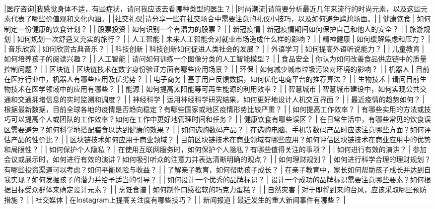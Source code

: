 |医疗咨询|我感觉身体不适，有些症状，请问我应该去看哪种类型的医生？|
|时尚潮流|请简要分析最近几年来流行的时尚元素，以及这些元素代表了哪些价值观和文化内涵。|
|社交礼仪|请分享一些在社交场合中需要注意的礼仪小技巧，以及如何避免尴尬场面。|
| 健康饮食 | 如何制定一份健康的饮食计划？ |
| 股票投资 | 如何识别一个有潜力的股票？ |
| 新冠疫情 | 新冠疫情期间如何保护自己和他人的安全？ |
| 旅游规划 | 如何规划一次舒适又充实的旅行？ |
| 人工智能 | 未来人工智能会对就业市场造成什么样的影响？ |
| 精神健康 | 如何缓解焦虑和压力？ |
| 音乐欣赏 | 如何欣赏古典音乐？ |
| 科技创新 | 科技创新如何促进人类社会的发展？ |
| 外语学习 | 如何提高外语听说能力？ |
| 儿童教育 | 如何培养孩子的阅读兴趣？ |
| 人工智能 | 请问如何训练一个图像分类的人工智能模型？ |
| 食品安全 | 你认为如何改善食品供应链中的质量控制问题？ |
| 区块链 | 区块链技术在数字身份验证方面有哪些应用场景？ |
| 环保 | 如何减少城市垃圾污染对环境的影响？ |
| 机器人 | 目前在医疗行业中，机器人有哪些应用及优劣势？ |
| 电子商务 | 基于用户反馈数据，如何优化电商平台的推荐算法？ |
| 生物技术 | 请问目前生物技术在医学领域中的应用有哪些？ |
| 能源 | 如何提高太阳能等可再生能源的利用效率？ |
| 智慧城市 | 智慧城市建设中，如何实现公共交通和交通拥堵信息的实时监测和调度？ |
| 神经科学 | 运用神经科学研究结果，如何更好地设计人机交互界面？ |
| 最近疫情的趋势如何？                           | 根据最新数据，目前全球各地的疫情是否趋向稳定？有哪些国家或地区疫情形势比较严重？                                                                                                                                                                                                                                                                                                                |
| 如何提高工作效率？                           | 有哪些实用的方法或技巧可以提高个人或团队的工作效率？如何在工作中更好地管理时间和任务？                                                                                                                                                                                                                                                                                                   |
| 健康饮食有哪些误区？                          | 在日常生活中，有哪些常见的饮食误区需要避免？如何科学地搭配膳食以达到健康的效果？                                                                                                                                                                                                                                                                                                      |
| 如何选购数码产品？                          | 在选购电脑、手机等数码产品时应该注意哪些方面？如何评估产品的性价比？                                                                                                                                                                                                                                                                                                               |
| 区块链技术如何应用于商业领域？                     | 目前区块链技术在商业领域有哪些应用？如何评估区块链技术在商业应用中的优势和局限性？                                                                                                                                                                                                                                                                                                    |
| 如何保护个人隐私？                           | 在使用互联网服务时，如何保护个人隐私？有哪些值得关注的事项？                                                                                                                                                                                                                                                                                                                      |
| 如何进行有效的演讲？                          | 参加会议或展示时，如何进行有效的演讲？如何吸引听众的注意力并表达清晰明确的观点？                                                                                                                                                                                                                                                                                                    |
| 如何理财规划？                             | 如何进行科学合理的理财规划？有哪些投资渠道可以考虑？如何平衡风险与收益？                                                                                                                                                                                                                                                                                                              |
| 了解亲子教育，如何帮助孩子成长？                    | 在亲子教育中，家长如何帮助孩子成长并达到自我实现？如何发掘孩子的潜力并给予适当的引导？                                                                                                                                                                                                                                                                                                 |
| 如何设计一个优秀的品牌标识？                      | 设计一个成功的品牌标识需要注意哪些要素？如何根据目标受众群体来确定设计元素？                                                                                                                                                                                                                                                                                                         |
| 烹饪食谱                            | 如何制作口感松软的巧克力蛋糕？                                                                                                           |
| 自然灾害                            | 对于即将到来的台风，应该采取哪些预防措施？                                                                                                   |
| 社交媒体                            | 在Instagram上提高关注度有哪些技巧？                                                                                                          |
| 新闻报道                            | 最近发生的重大新闻事件有哪些？                                                                                                            |